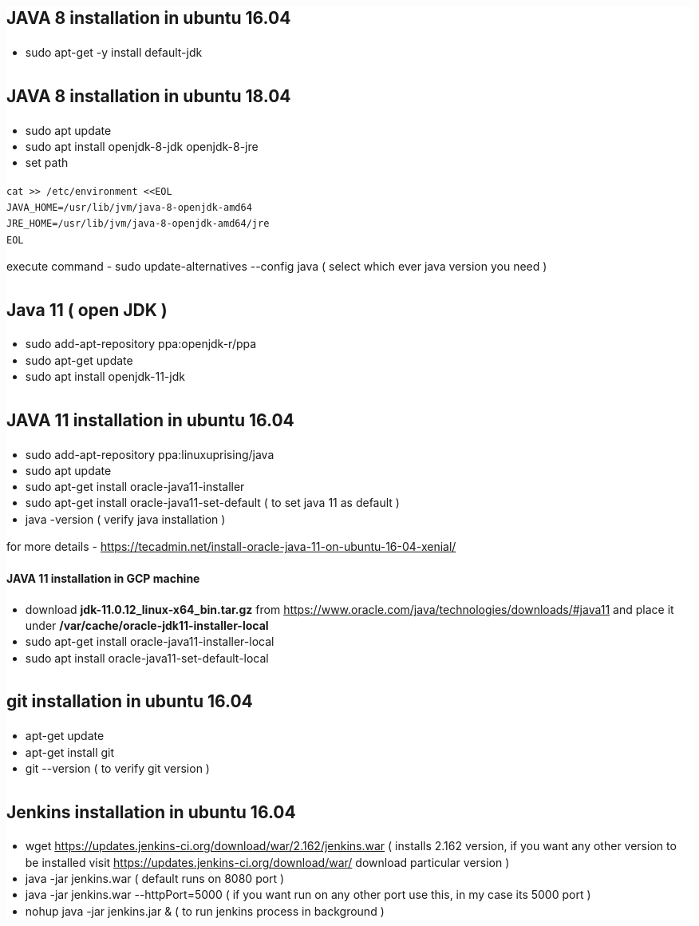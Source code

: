 ## JAVA 8 installation in ubuntu 16.04

- sudo apt-get -y install default-jdk

## JAVA 8 installation in ubuntu 18.04

- sudo apt update
- sudo apt install openjdk-8-jdk openjdk-8-jre
- set path 
```
cat >> /etc/environment <<EOL
JAVA_HOME=/usr/lib/jvm/java-8-openjdk-amd64
JRE_HOME=/usr/lib/jvm/java-8-openjdk-amd64/jre
EOL
```

execute command - sudo update-alternatives --config java ( select which ever java version you need )

## Java 11 ( open JDK )
- sudo add-apt-repository ppa:openjdk-r/ppa
- sudo apt-get update
- sudo apt install openjdk-11-jdk


## JAVA 11 installation in ubuntu 16.04

 - sudo add-apt-repository ppa:linuxuprising/java
 - sudo apt update
 - sudo apt-get install oracle-java11-installer
 - sudo apt-get install oracle-java11-set-default ( to set java 11 as default ) 
 - java -version ( verify java installation )

for more details - https://tecadmin.net/install-oracle-java-11-on-ubuntu-16-04-xenial/

#### JAVA 11 installation in GCP machine 
  - download **jdk-11.0.12_linux-x64_bin.tar.gz** from https://www.oracle.com/java/technologies/downloads/#java11 and place it under **/var/cache/oracle-jdk11-installer-local**
  - sudo apt-get install oracle-java11-installer-local
  - sudo apt install oracle-java11-set-default-local


## git installation in ubuntu 16.04
 
 - apt-get update
 - apt-get install git
 - git --version ( to verify git version )
 

## Jenkins installation in ubuntu 16.04
 
 - wget https://updates.jenkins-ci.org/download/war/2.162/jenkins.war ( installs 2.162 version, if you want any other version to be installed visit https://updates.jenkins-ci.org/download/war/ download particular version )
 - java -jar jenkins.war ( default runs on 8080 port ) 
 - java -jar jenkins.war --httpPort=5000 ( if you want run on any other port use this, in my case its 5000 port ) 
 - nohup java -jar jenkins.jar & ( to run jenkins process in background )
 